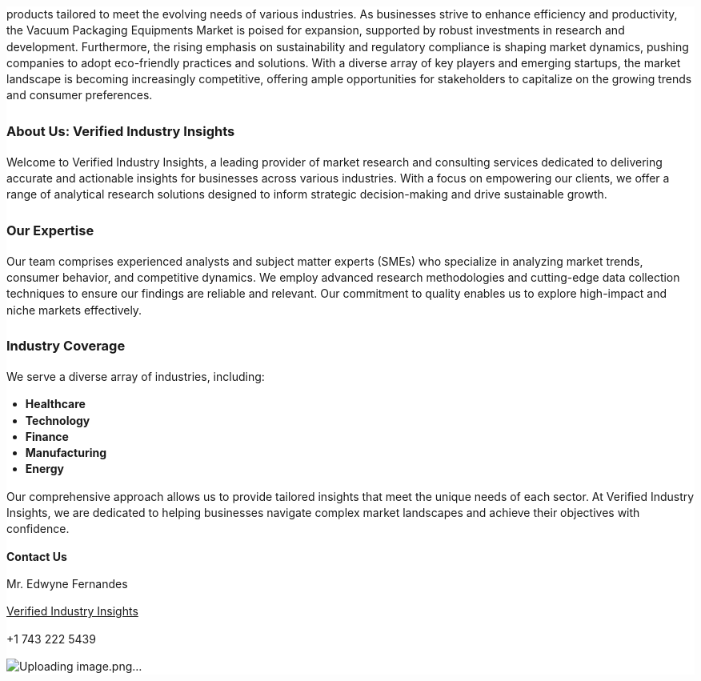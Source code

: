 products tailored to meet the evolving needs of various industries. As businesses strive to enhance efficiency and productivity, the Vacuum Packaging Equipments Market is poised for expansion, supported by robust investments in research and development. Furthermore, the rising emphasis on sustainability and regulatory compliance is shaping market dynamics, pushing companies to adopt eco-friendly practices and solutions. With a diverse array of key players and emerging startups, the market landscape is becoming increasingly competitive, offering ample opportunities for stakeholders to capitalize on the growing trends and consumer preferences.</p><h3>About Us: Verified Industry Insights</h3><p>Welcome to Verified Industry Insights, a leading provider of market research and consulting services dedicated to delivering accurate and actionable insights for businesses across various industries. With a focus on empowering our clients, we offer a range of analytical research solutions designed to inform strategic decision-making and drive sustainable growth.</p><h3>Our Expertise</h3><p>Our team comprises experienced analysts and subject matter experts (SMEs) who specialize in analyzing market trends, consumer behavior, and competitive dynamics. We employ advanced research methodologies and cutting-edge data collection techniques to ensure our findings are reliable and relevant. Our commitment to quality enables us to explore high-impact and niche markets effectively.</p><h3>Industry Coverage</h3><p>We serve a diverse array of industries, including:</p><ul><li><strong>Healthcare</strong></li><li><strong>Technology</strong></li><li><strong>Finance</strong></li><li><strong>Manufacturing</strong></li><li><strong>Energy</strong></li></ul><p>Our comprehensive approach allows us to provide tailored insights that meet the unique needs of each sector. At Verified Industry Insights, we are dedicated to helping businesses navigate complex market landscapes and achieve their objectives with confidence.</p><p><strong>Contact Us</strong></p><p>Mr. Edwyne Fernandes</p><p><a href="https://www.verifiedindustryinsights.com/">Verified Industry Insights</a></p><p>+1 743 222 5439</p>
![Uploading image.png…]()
